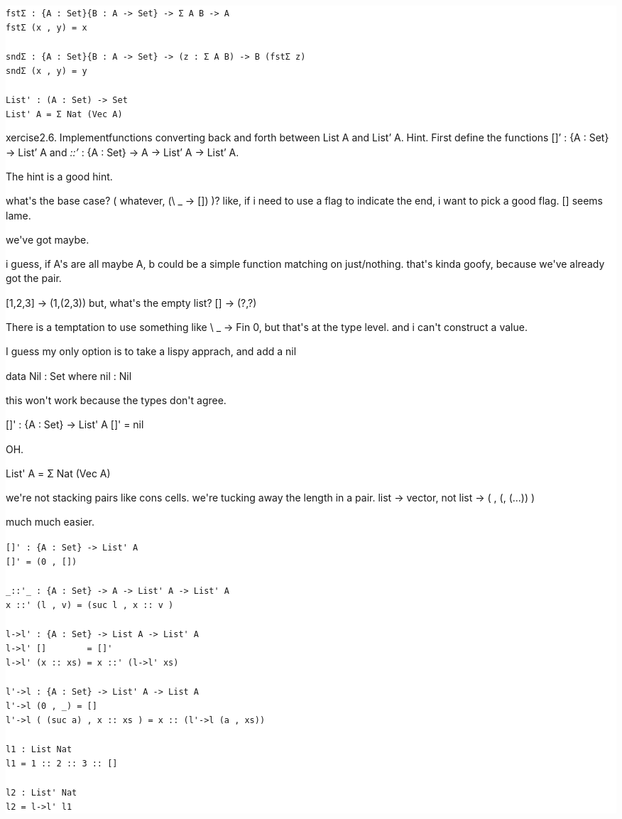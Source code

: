 ```
fstΣ : {A : Set}{B : A -> Set} -> Σ A B -> A
fstΣ (x , y) = x

sndΣ : {A : Set}{B : A -> Set} -> (z : Σ A B) -> B (fstΣ z)
sndΣ (x , y) = y

List' : (A : Set) -> Set
List' A = Σ Nat (Vec A)

```
xercise2.6. Implementfunctions converting back and forth between List A and List’ A. Hint. First define the functions []’ : {A : Set} → List’ A and _::’_ : {A : Set} → A → List’ A → List’ A.

The hint is a good hint.

what's the base case? ( whatever, (\ _ -> []) )?
like, if i need to use a flag to indicate the end, i want to pick a good flag. [] seems lame.

we've got maybe.

i guess, if A's are all maybe A, b could be a simple function matching on just/nothing.
that's kinda goofy, because we've already got the pair.

[1,2,3] -> (1,(2,3))
but, what's the empty list?
[] -> (?,?)

There is a temptation to use something like \ _ -> Fin 0, but that's at the type level. and i can't construct a value.

I guess my only option is to take a lispy apprach, and add a nil

data Nil : Set where
  nil : Nil

this won't work because the types don't agree.

[]' : {A : Set} -> List' A
[]' = nil

OH.

List' A = Σ Nat (Vec A)

we're not stacking pairs like cons cells. we're tucking away the length in a pair.
list -> vector, not list -> ( , (, (...)) )

much much easier.
```
[]' : {A : Set} -> List' A
[]' = (0 , [])

_::'_ : {A : Set} -> A -> List' A -> List' A
x ::' (l , v) = (suc l , x :: v )

l->l' : {A : Set} -> List A -> List' A
l->l' []        = []'
l->l' (x :: xs) = x ::' (l->l' xs)

l'->l : {A : Set} -> List' A -> List A
l'->l (0 , _) = []
l'->l ( (suc a) , x :: xs ) = x :: (l'->l (a , xs))

l1 : List Nat
l1 = 1 :: 2 :: 3 :: []

l2 : List' Nat
l2 = l->l' l1

```